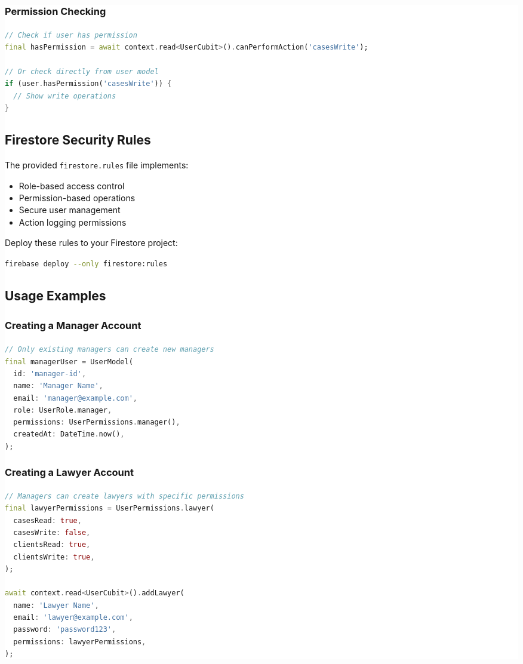 ### Permission Checking
```dart
// Check if user has permission
final hasPermission = await context.read<UserCubit>().canPerformAction('casesWrite');

// Or check directly from user model
if (user.hasPermission('casesWrite')) {
  // Show write operations
}
```

## Firestore Security Rules

The provided `firestore.rules` file implements:
- Role-based access control
- Permission-based operations
- Secure user management
- Action logging permissions

Deploy these rules to your Firestore project:
```bash
firebase deploy --only firestore:rules
```

## Usage Examples

### Creating a Manager Account
```dart
// Only existing managers can create new managers
final managerUser = UserModel(
  id: 'manager-id',
  name: 'Manager Name',
  email: 'manager@example.com',
  role: UserRole.manager,
  permissions: UserPermissions.manager(),
  createdAt: DateTime.now(),
);
```

### Creating a Lawyer Account
```dart
// Managers can create lawyers with specific permissions
final lawyerPermissions = UserPermissions.lawyer(
  casesRead: true,
  casesWrite: false,
  clientsRead: true,
  clientsWrite: true,
);

await context.read<UserCubit>().addLawyer(
  name: 'Lawyer Name',
  email: 'lawyer@example.com',
  password: 'password123',
  permissions: lawyerPermissions,
);
```

